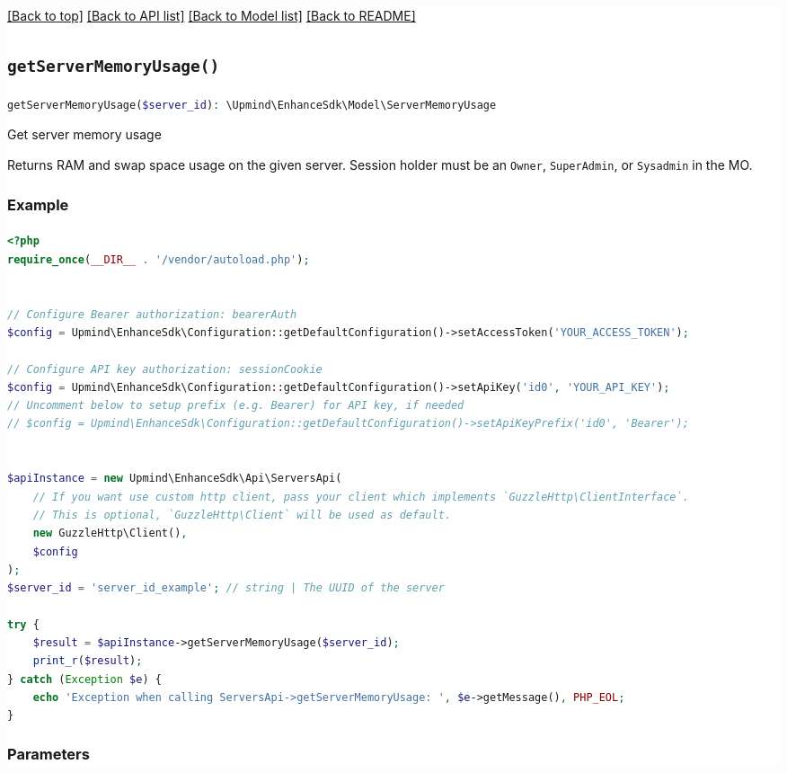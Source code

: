 [[Back to top]](#) [[Back to API list]](../../README.md#endpoints)
[[Back to Model list]](../../README.md#models)
[[Back to README]](../../README.md)

## `getServerMemoryUsage()`

```php
getServerMemoryUsage($server_id): \Upmind\EnhanceSdk\Model\ServerMemoryUsage
```

Get server memory usage

Returns RAM and swap space usage on the given server. Session holder must be an `Owner`, `SuperAdmin`, or `Sysadmin` in the MO.

### Example

```php
<?php
require_once(__DIR__ . '/vendor/autoload.php');


// Configure Bearer authorization: bearerAuth
$config = Upmind\EnhanceSdk\Configuration::getDefaultConfiguration()->setAccessToken('YOUR_ACCESS_TOKEN');

// Configure API key authorization: sessionCookie
$config = Upmind\EnhanceSdk\Configuration::getDefaultConfiguration()->setApiKey('id0', 'YOUR_API_KEY');
// Uncomment below to setup prefix (e.g. Bearer) for API key, if needed
// $config = Upmind\EnhanceSdk\Configuration::getDefaultConfiguration()->setApiKeyPrefix('id0', 'Bearer');


$apiInstance = new Upmind\EnhanceSdk\Api\ServersApi(
    // If you want use custom http client, pass your client which implements `GuzzleHttp\ClientInterface`.
    // This is optional, `GuzzleHttp\Client` will be used as default.
    new GuzzleHttp\Client(),
    $config
);
$server_id = 'server_id_example'; // string | The UUID of the server

try {
    $result = $apiInstance->getServerMemoryUsage($server_id);
    print_r($result);
} catch (Exception $e) {
    echo 'Exception when calling ServersApi->getServerMemoryUsage: ', $e->getMessage(), PHP_EOL;
}
```

### Parameters

